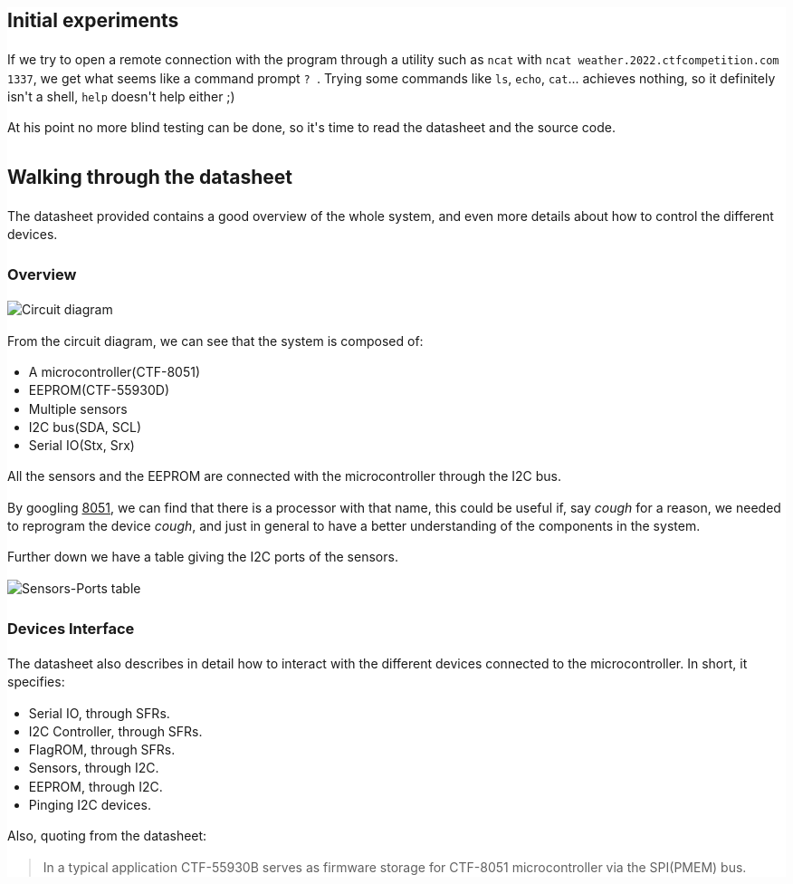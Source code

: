 ## Initial experiments
If we try to open a remote connection with the program through a utility
such as `ncat` with `ncat weather.2022.ctfcompetition.com 1337`, we get
what seems like a command prompt `? `. Trying some commands like `ls`,
`echo`, `cat`... achieves nothing, so it definitely isn't a shell, `help`
doesn't help either ;)

At his point no more blind testing can be done, so it's time to read
the datasheet and the source code.

## Walking through the datasheet
The datasheet provided contains a good overview of the whole
system, and even more details about how to control the different devices.

### Overview
![Circuit diagram](res/circuit.png)

From the circuit diagram, we can see that the system is composed of:
* A microcontroller(CTF-8051)
* EEPROM(CTF-55930D)
* Multiple sensors
* I2C bus(SDA, SCL)
* Serial IO(Stx, Srx)

All the sensors and the EEPROM are connected with the microcontroller
through the I2C bus.

By googling [8051], we can find that there is a processor with that name,
this could be useful if, say *cough* for a reason, we needed
to reprogram the device *cough*, and just in general to have a
better understanding of the components in the system.

Further down we have a table giving the I2C ports
of the sensors.

![Sensors-Ports table](res/sensors.png)

### Devices Interface
The datasheet also describes in detail how to interact with the different devices connected to the microcontroller. In short, it specifies:
* Serial IO, through SFRs.
* I2C Controller, through SFRs.
* FlagROM, through SFRs.
* Sensors, through I2C.
* EEPROM, through I2C.
* Pinging I2C devices.

Also, quoting from the datasheet:
> In a typical application CTF-55930B serves as firmware storage for
> CTF-8051 microcontroller via the SPI(PMEM) bus.


[firmware.c]: res/firmware.c
[Device Datasheet Snippets.pdf]: res/Device%20Datasheet%20Snippets.pdf
[exploit.py]: res/exploit.py
[eeprom]: res/eeprom
[8051]: https://en.wikipedia.org/wiki/Intel_8051